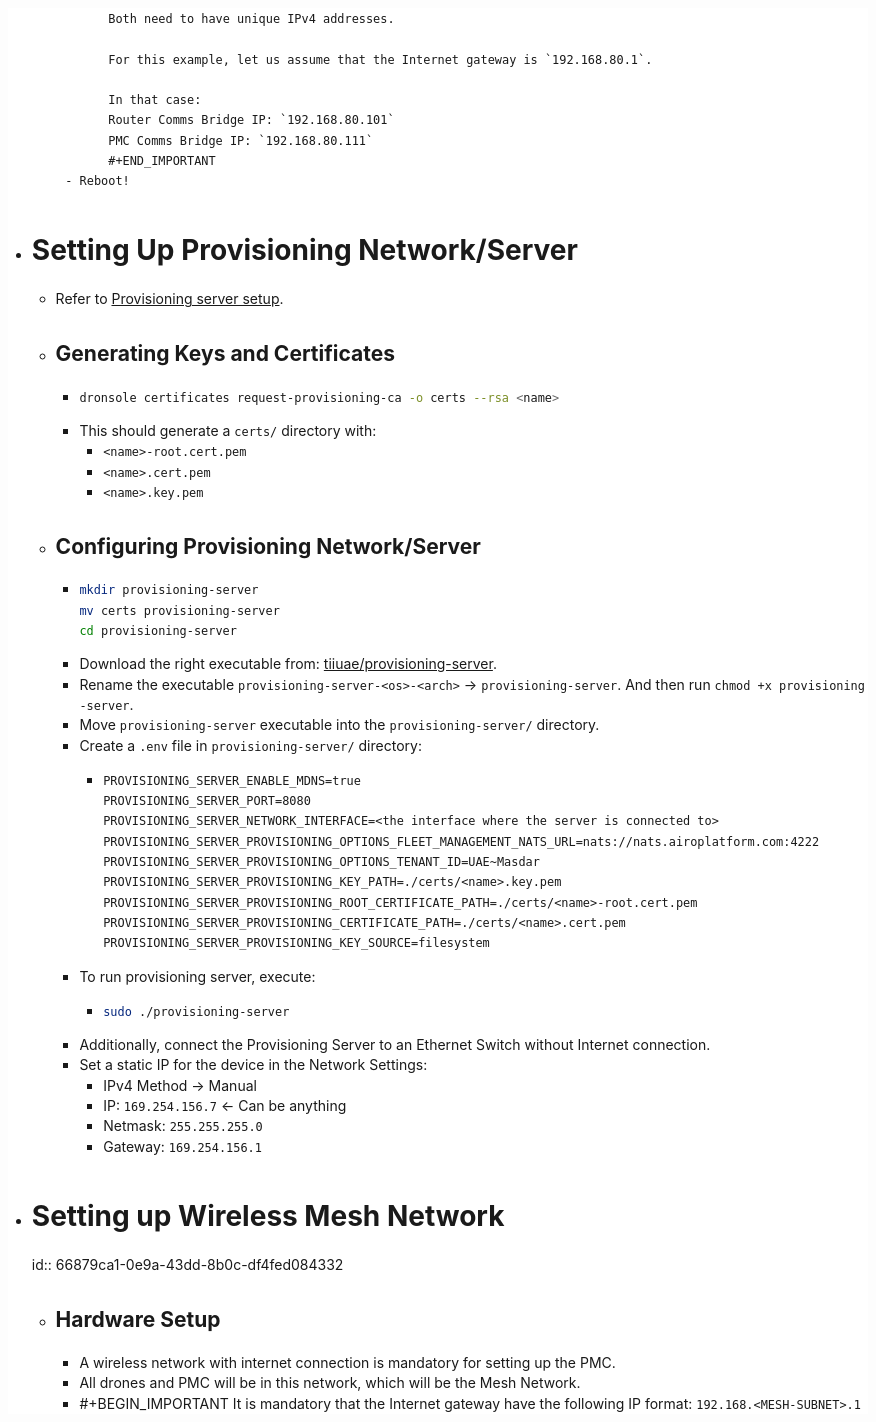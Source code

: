 				  Both need to have unique IPv4 addresses.
				  
				  For this example, let us assume that the Internet gateway is `192.168.80.1`.
				  
				  In that case:
				  Router Comms Bridge IP: `192.168.80.101`
				  PMC Comms Bridge IP: `192.168.80.111`
				  #+END_IMPORTANT
			- Reboot!
- # Setting Up Provisioning Network/Server
	- Refer to [Provisioning server setup](https://ssrc.atlassian.net/wiki/x/IQBFOQ).
	- ## Generating Keys and Certificates
		- ```bash
		  dronsole certificates request-provisioning-ca -o certs --rsa <name>
		  ```
		- This should generate a `certs/` directory with:
			- `<name>-root.cert.pem`
			- `<name>.cert.pem`
			- `<name>.key.pem`
	- ## Configuring Provisioning Network/Server
		- ```bash
		  mkdir provisioning-server
		  mv certs provisioning-server
		  cd provisioning-server
		  ```
		- Download the right executable from: [tiiuae/provisioning-server](https://github.com/tiiuae/provisioning-server/releases/tag/v1.2.5).
		- Rename the executable `provisioning-server-<os>-<arch>` -> `provisioning-server`. And then run `chmod +x provisioning-server`.
		- Move `provisioning-server` executable into the `provisioning-server/` directory.
		- Create a `.env` file in `provisioning-server/` directory:
			- ```.env
			  PROVISIONING_SERVER_ENABLE_MDNS=true
			  PROVISIONING_SERVER_PORT=8080
			  PROVISIONING_SERVER_NETWORK_INTERFACE=<the interface where the server is connected to>
			  PROVISIONING_SERVER_PROVISIONING_OPTIONS_FLEET_MANAGEMENT_NATS_URL=nats://nats.airoplatform.com:4222
			  PROVISIONING_SERVER_PROVISIONING_OPTIONS_TENANT_ID=UAE~Masdar
			  PROVISIONING_SERVER_PROVISIONING_KEY_PATH=./certs/<name>.key.pem
			  PROVISIONING_SERVER_PROVISIONING_ROOT_CERTIFICATE_PATH=./certs/<name>-root.cert.pem
			  PROVISIONING_SERVER_PROVISIONING_CERTIFICATE_PATH=./certs/<name>.cert.pem
			  PROVISIONING_SERVER_PROVISIONING_KEY_SOURCE=filesystem
			  ```
		- To run provisioning server, execute:
			- ```bash
			  sudo ./provisioning-server
			  ```
		- Additionally, connect the Provisioning Server to an Ethernet Switch without Internet connection.
		- Set a static IP for the device in the Network Settings:
			- IPv4 Method -> Manual
			- IP: `169.254.156.7` <- Can be anything
			- Netmask: `255.255.255.0`
			- Gateway: `169.254.156.1`
- # Setting up Wireless Mesh Network
  id:: 66879ca1-0e9a-43dd-8b0c-df4fed084332
	- ## Hardware Setup
		- A wireless network with internet connection is mandatory for setting up the PMC.
		- All drones and PMC will be in this network, which will be the Mesh Network.
		- #+BEGIN_IMPORTANT
		  It is mandatory that the Internet gateway have the following IP format:
		  `192.168.<MESH-SUBNET>.1`
		  